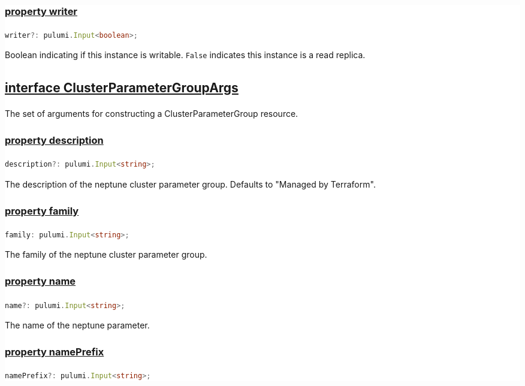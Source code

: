 <h3 class="pdoc-member-header">
<a class="pdoc-child-name" href="https://github.com/pulumi/pulumi-aws/blob/master/sdk/nodejs/neptune/clusterInstance.ts#L299">property writer</a>
</h3>

```typescript
writer?: pulumi.Input<boolean>;
```


Boolean indicating if this instance is writable. `False` indicates this instance is a read replica.

<h2 class="pdoc-module-header" id="ClusterParameterGroupArgs">
<a class="pdoc-member-name" href="https://github.com/pulumi/pulumi-aws/blob/master/sdk/nodejs/neptune/clusterParameterGroup.ts#L124">interface ClusterParameterGroupArgs</a>
</h2>

The set of arguments for constructing a ClusterParameterGroup resource.

<h3 class="pdoc-member-header">
<a class="pdoc-child-name" href="https://github.com/pulumi/pulumi-aws/blob/master/sdk/nodejs/neptune/clusterParameterGroup.ts#L128">property description</a>
</h3>

```typescript
description?: pulumi.Input<string>;
```


The description of the neptune cluster parameter group. Defaults to "Managed by Terraform".

<h3 class="pdoc-member-header">
<a class="pdoc-child-name" href="https://github.com/pulumi/pulumi-aws/blob/master/sdk/nodejs/neptune/clusterParameterGroup.ts#L132">property family</a>
</h3>

```typescript
family: pulumi.Input<string>;
```


The family of the neptune cluster parameter group.

<h3 class="pdoc-member-header">
<a class="pdoc-child-name" href="https://github.com/pulumi/pulumi-aws/blob/master/sdk/nodejs/neptune/clusterParameterGroup.ts#L136">property name</a>
</h3>

```typescript
name?: pulumi.Input<string>;
```


The name of the neptune parameter.

<h3 class="pdoc-member-header">
<a class="pdoc-child-name" href="https://github.com/pulumi/pulumi-aws/blob/master/sdk/nodejs/neptune/clusterParameterGroup.ts#L140">property namePrefix</a>
</h3>

```typescript
namePrefix?: pulumi.Input<string>;
```
